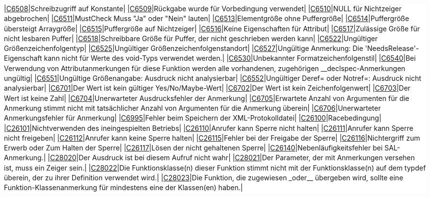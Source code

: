 |[C6508](../code-quality/c6508.md)|Schreibzugriff auf Konstante|
|[C6509](../code-quality/c6509.md)|Rückgabe wurde für Vorbedingung verwendet|
|[C6510](../code-quality/c6510.md)|NULL für Nichtzeiger abgebrochen|
|[C6511](../code-quality/c6511.md)|MustCheck Muss "Ja" oder "Nein" lauten|
|[C6513](../code-quality/c6513.md)|Elementgröße ohne Puffergröße|
|[C6514](../code-quality/c6514.md)|Puffergröße übersteigt Arraygröße|
|[C6515](../code-quality/c6515.md)|Puffergröße auf Nichtzeiger|
|[C6516](../code-quality/c6516.md)|Keine Eigenschaften für Attribut|
|[C6517](../code-quality/c6517.md)|Zulässige Größe für nicht lesbaren Puffer|
|[C6518](../code-quality/c6518.md)|Schreibbare Größe für Puffer, der nicht geschrieben werden kann|
|[C6522](../code-quality/c6522.md)|Ungültiger Größenzeichenfolgentyp|
|[C6525](../code-quality/c6525.md)|Ungültiger Größenzeichenfolgenstandort|
|[C6527](../code-quality/c6527.md)|Ungültige Anmerkung: Die 'NeedsRelease'-Eigenschaft kann nicht für Werte des void-Typs verwendet werden.|
|[C6530](../code-quality/c6530.md)|Unbekannter Formatzeichenfolgenstil|
|[C6540](../code-quality/c6540.md)|Bei Verwendung von Attributanmerkungen für diese Funktion werden alle vorhandenen, zugehörigen __declspec-Anmerkungen ungültig|
|[C6551](../code-quality/c6551.md)|Ungültige Größenangabe: Ausdruck nicht analysierbar|
|[C6552](../code-quality/c6552.md)|Ungültiger Deref= oder Notref=: Ausdruck nicht analysierbar|
|[C6701](../code-quality/c6701.md)|Der Wert ist kein gültiger Yes/No/Maybe-Wert|
|[C6702](../code-quality/c6702.md)|Der Wert ist kein Zeichenfolgenwert|
|[C6703](../code-quality/c6703.md)|Der Wert ist keine Zahl|
|[C6704](../code-quality/c6704.md)|Unerwarteter Ausdrucksfehler der Anmerkung|
|[C6705](../code-quality/c6705.md)|Erwartete Anzahl von Argumenten für die Anmerkung stimmt nicht mit tatsächlicher Anzahl von Argumenten für die Anmerkung überein|
|[C6706](../code-quality/c6706.md)|Unerwarteter Anmerkungsfehler für Anmerkung|
|[C6995](../code-quality/c6995.md)|Fehler beim Speichern der XML-Protokolldatei|
|[C26100](../code-quality/c26100.md)|Racebedingung|
|[C26101](../code-quality/c26101.md)|Nichtverwenden des ineingespielten Betriebs|
|[C26110](../code-quality/c26110.md)|Anrufer kann Sperre nicht halten|
|[C26111](../code-quality/c26111.md)|Anrufer kann Sperre nicht freigeben|
|[C26112](../code-quality/c26112.md)|Anrufer kann keine Sperre halten|
|[C26115](../code-quality/c26115.md)|Fehler bei der Freigabe der Sperre|
|[C26116](../code-quality/c26116.md)|Nichtergriff zum Erwerb oder Zum Halten der Sperre|
|[C26117](../code-quality/c26117.md)|Lösen der nicht gehaltenen Sperre|
|[C26140](../code-quality/c26140.md)|Nebenläufigkeitsfehler bei SAL-Anmerkung.|
|[C28020](../code-quality/c28020.md)|Der Ausdruck ist bei diesem Aufruf nicht wahr|
|[C28021](../code-quality/c28021.md)|Der Parameter, der mit Anmerkungen versehen ist, muss ein Zeiger sein.|
|[C28022](../code-quality/c28022.md)|Die Funktionsklasse(n) dieser Funktion stimmt nicht mit der Funktionsklasse(n) auf dem typdef überein, der zu ihrer Definition verwendet wird.|
|[C28023](../code-quality/c28023.md)|Die Funktion, die zugewiesen \_oder\_\_ übergeben wird, sollte eine Funktion-Klassenanmerkung für mindestens eine der Klassen(en) haben.|